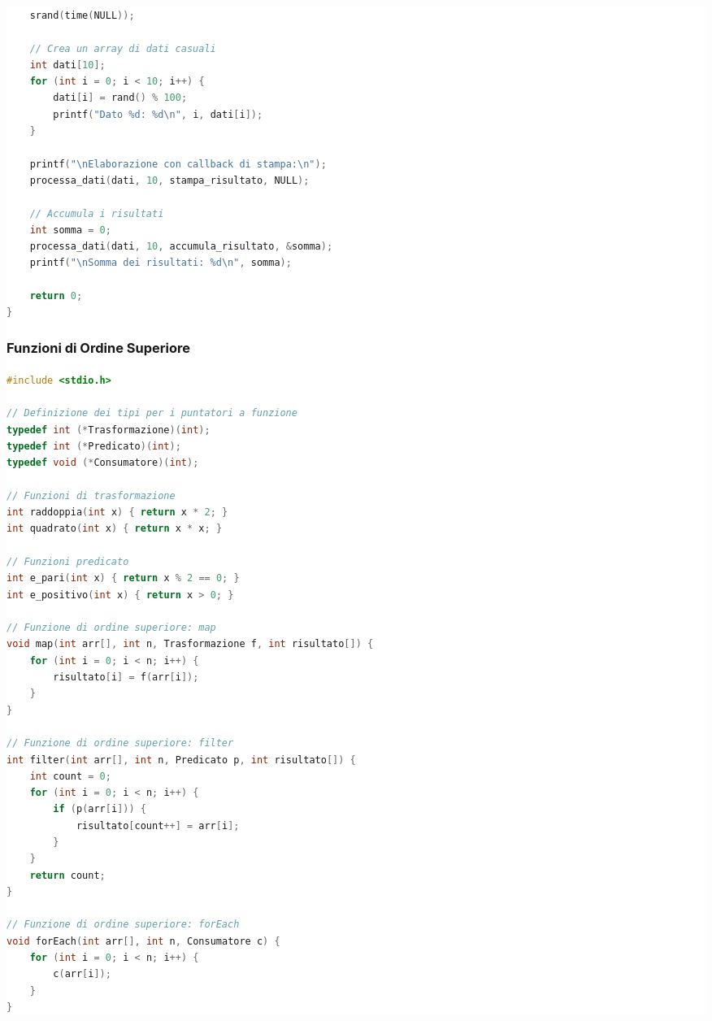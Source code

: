 ```c
    srand(time(NULL));
    
    // Crea un array di dati casuali
    int dati[10];
    for (int i = 0; i < 10; i++) {
        dati[i] = rand() % 100;
        printf("Dato %d: %d\n", i, dati[i]);
    }
    
    printf("\nElaborazione con callback di stampa:\n");
    processa_dati(dati, 10, stampa_risultato, NULL);
    
    // Accumula i risultati
    int somma = 0;
    processa_dati(dati, 10, accumula_risultato, &somma);
    printf("\nSomma dei risultati: %d\n", somma);
    
    return 0;
}
```

### Funzioni di Ordine Superiore

```c
#include <stdio.h>

// Definizione dei tipi per i puntatori a funzione
typedef int (*Trasformazione)(int);
typedef int (*Predicato)(int);
typedef void (*Consumatore)(int);

// Funzioni di trasformazione
int raddoppia(int x) { return x * 2; }
int quadrato(int x) { return x * x; }

// Funzioni predicato
int e_pari(int x) { return x % 2 == 0; }
int e_positivo(int x) { return x > 0; }

// Funzione di ordine superiore: map
void map(int arr[], int n, Trasformazione f, int risultato[]) {
    for (int i = 0; i < n; i++) {
        risultato[i] = f(arr[i]);
    }
}

// Funzione di ordine superiore: filter
int filter(int arr[], int n, Predicato p, int risultato[]) {
    int count = 0;
    for (int i = 0; i < n; i++) {
        if (p(arr[i])) {
            risultato[count++] = arr[i];
        }
    }
    return count;
}

// Funzione di ordine superiore: forEach
void forEach(int arr[], int n, Consumatore c) {
    for (int i = 0; i < n; i++) {
        c(arr[i]);
    }
}
```